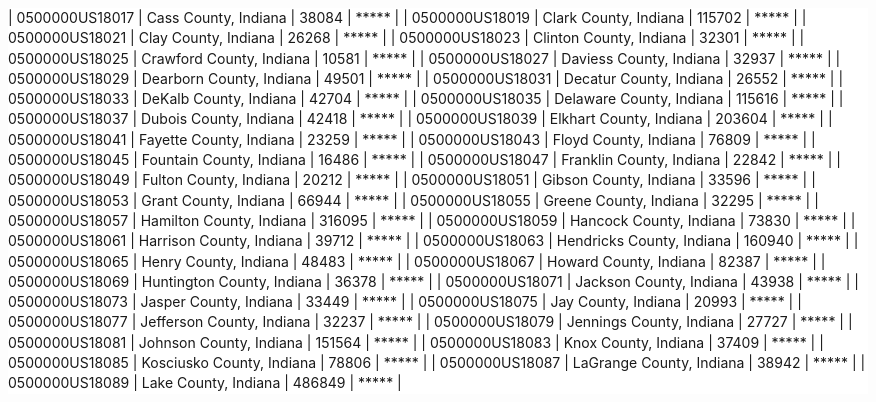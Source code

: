 | 0500000US18017 | Cass County, Indiana                       |             38084 | \*\*\*\*\*               |
| 0500000US18019 | Clark County, Indiana                      |            115702 | \*\*\*\*\*               |
| 0500000US18021 | Clay County, Indiana                       |             26268 | \*\*\*\*\*               |
| 0500000US18023 | Clinton County, Indiana                    |             32301 | \*\*\*\*\*               |
| 0500000US18025 | Crawford County, Indiana                   |             10581 | \*\*\*\*\*               |
| 0500000US18027 | Daviess County, Indiana                    |             32937 | \*\*\*\*\*               |
| 0500000US18029 | Dearborn County, Indiana                   |             49501 | \*\*\*\*\*               |
| 0500000US18031 | Decatur County, Indiana                    |             26552 | \*\*\*\*\*               |
| 0500000US18033 | DeKalb County, Indiana                     |             42704 | \*\*\*\*\*               |
| 0500000US18035 | Delaware County, Indiana                   |            115616 | \*\*\*\*\*               |
| 0500000US18037 | Dubois County, Indiana                     |             42418 | \*\*\*\*\*               |
| 0500000US18039 | Elkhart County, Indiana                    |            203604 | \*\*\*\*\*               |
| 0500000US18041 | Fayette County, Indiana                    |             23259 | \*\*\*\*\*               |
| 0500000US18043 | Floyd County, Indiana                      |             76809 | \*\*\*\*\*               |
| 0500000US18045 | Fountain County, Indiana                   |             16486 | \*\*\*\*\*               |
| 0500000US18047 | Franklin County, Indiana                   |             22842 | \*\*\*\*\*               |
| 0500000US18049 | Fulton County, Indiana                     |             20212 | \*\*\*\*\*               |
| 0500000US18051 | Gibson County, Indiana                     |             33596 | \*\*\*\*\*               |
| 0500000US18053 | Grant County, Indiana                      |             66944 | \*\*\*\*\*               |
| 0500000US18055 | Greene County, Indiana                     |             32295 | \*\*\*\*\*               |
| 0500000US18057 | Hamilton County, Indiana                   |            316095 | \*\*\*\*\*               |
| 0500000US18059 | Hancock County, Indiana                    |             73830 | \*\*\*\*\*               |
| 0500000US18061 | Harrison County, Indiana                   |             39712 | \*\*\*\*\*               |
| 0500000US18063 | Hendricks County, Indiana                  |            160940 | \*\*\*\*\*               |
| 0500000US18065 | Henry County, Indiana                      |             48483 | \*\*\*\*\*               |
| 0500000US18067 | Howard County, Indiana                     |             82387 | \*\*\*\*\*               |
| 0500000US18069 | Huntington County, Indiana                 |             36378 | \*\*\*\*\*               |
| 0500000US18071 | Jackson County, Indiana                    |             43938 | \*\*\*\*\*               |
| 0500000US18073 | Jasper County, Indiana                     |             33449 | \*\*\*\*\*               |
| 0500000US18075 | Jay County, Indiana                        |             20993 | \*\*\*\*\*               |
| 0500000US18077 | Jefferson County, Indiana                  |             32237 | \*\*\*\*\*               |
| 0500000US18079 | Jennings County, Indiana                   |             27727 | \*\*\*\*\*               |
| 0500000US18081 | Johnson County, Indiana                    |            151564 | \*\*\*\*\*               |
| 0500000US18083 | Knox County, Indiana                       |             37409 | \*\*\*\*\*               |
| 0500000US18085 | Kosciusko County, Indiana                  |             78806 | \*\*\*\*\*               |
| 0500000US18087 | LaGrange County, Indiana                   |             38942 | \*\*\*\*\*               |
| 0500000US18089 | Lake County, Indiana                       |            486849 | \*\*\*\*\*               |
